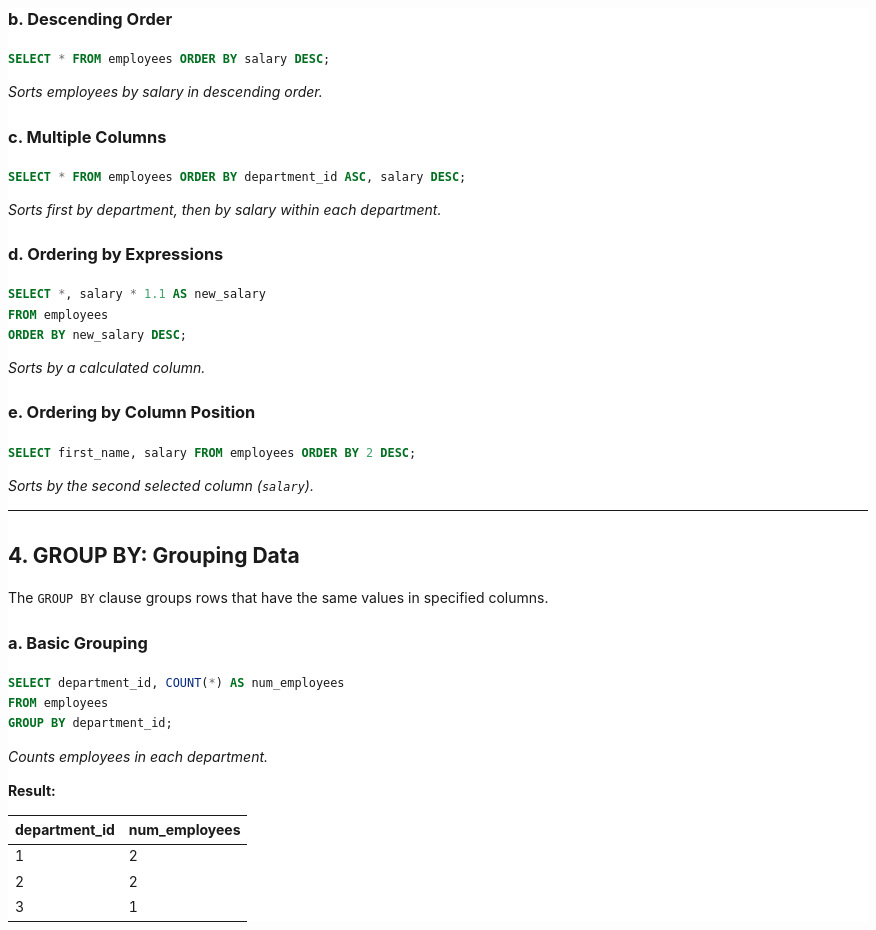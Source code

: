 ### b. Descending Order

```sql
SELECT * FROM employees ORDER BY salary DESC;
```
*Sorts employees by salary in descending order.*

### c. Multiple Columns

```sql
SELECT * FROM employees ORDER BY department_id ASC, salary DESC;
```
*Sorts first by department, then by salary within each department.*

### d. Ordering by Expressions

```sql
SELECT *, salary * 1.1 AS new_salary
FROM employees
ORDER BY new_salary DESC;
```
*Sorts by a calculated column.*

### e. Ordering by Column Position

```sql
SELECT first_name, salary FROM employees ORDER BY 2 DESC;
```
*Sorts by the second selected column (`salary`).*

---

## 4. GROUP BY: Grouping Data

The `GROUP BY` clause groups rows that have the same values in specified columns.

### a. Basic Grouping

```sql
SELECT department_id, COUNT(*) AS num_employees
FROM employees
GROUP BY department_id;
```
*Counts employees in each department.*

**Result:**

| department_id | num_employees |
|---------------|--------------|
| 1             | 2            |
| 2             | 2            |
| 3             | 1            |
